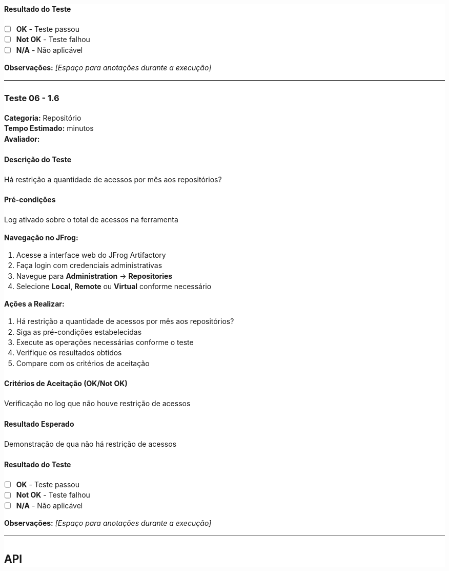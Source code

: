 #### Resultado do Teste
- [ ] **OK** - Teste passou
- [ ] **Not OK** - Teste falhou
- [ ] **N/A** - Não aplicável

**Observações:**
_[Espaço para anotações durante a execução]_

---

### Teste 06 - 1.6

**Categoria:** Repositório  
**Tempo Estimado:**  minutos  
**Avaliador:**   

#### Descrição do Teste
Há restrição a quantidade de acessos por mês aos repositórios?

#### Pré-condições
Log ativado sobre o total de acessos na ferramenta

**Navegação no JFrog:**
1. Acesse a interface web do JFrog Artifactory
2. Faça login com credenciais administrativas
3. Navegue para **Administration** → **Repositories**
4. Selecione **Local**, **Remote** ou **Virtual** conforme necessário

**Ações a Realizar:**
1. Há restrição a quantidade de acessos por mês aos repositórios?
2. Siga as pré-condições estabelecidas
3. Execute as operações necessárias conforme o teste
4. Verifique os resultados obtidos
5. Compare com os critérios de aceitação

#### Critérios de Aceitação (OK/Not OK)
Verificação no log que não houve restrição de acessos

#### Resultado Esperado
Demonstração de qua não há restrição de acessos

#### Resultado do Teste
- [ ] **OK** - Teste passou
- [ ] **Not OK** - Teste falhou
- [ ] **N/A** - Não aplicável

**Observações:**
_[Espaço para anotações durante a execução]_

---

## API
